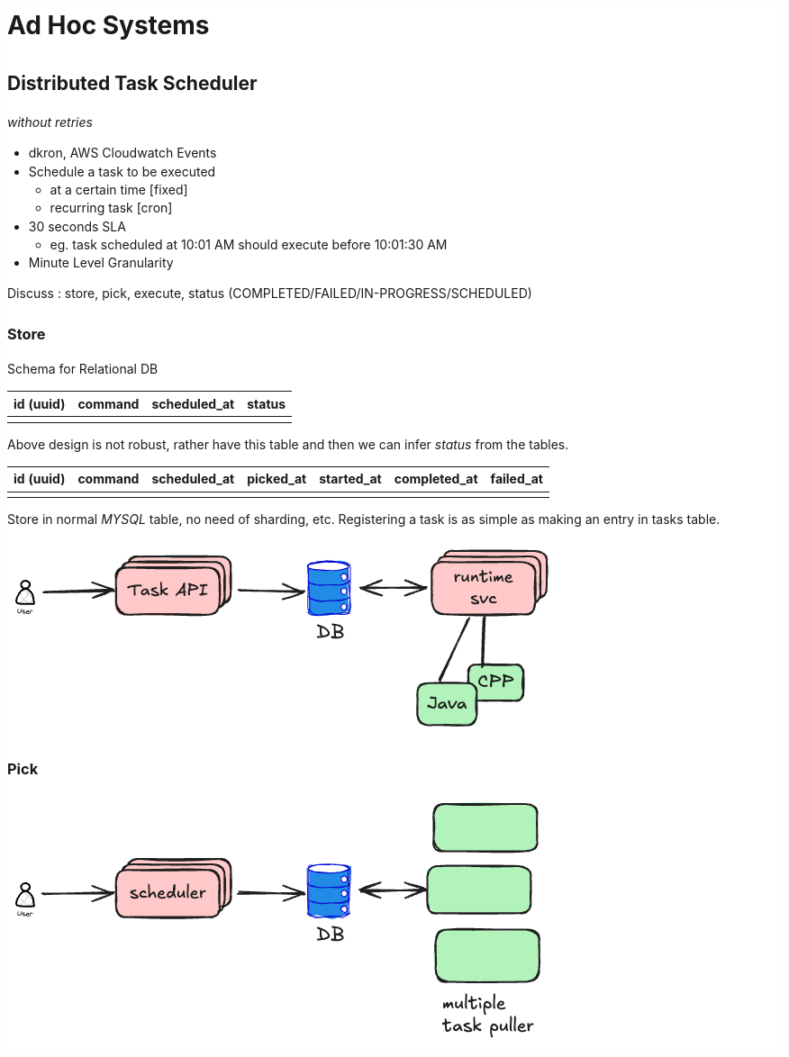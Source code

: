 # Ad Hoc Systems

## Distributed Task Scheduler
*without retries*

- dkron, AWS Cloudwatch Events
- Schedule a task to be executed
    - at a certain time [fixed]
    - recurring task [cron]
- 30 seconds SLA
    - eg. task scheduled at 10:01 AM should execute before 10:01:30 AM
- Minute Level Granularity

Discuss : store, pick, execute, status (COMPLETED/FAILED/IN-PROGRESS/SCHEDULED)
### Store

Schema for Relational DB

| id (uuid) | command | scheduled_at | status |
| --------- | ------- | ------------ | ------ |
|           |         |              |        |

Above design is not robust, rather have this table and then we can infer *status* from the tables.


| id (uuid) | command | scheduled_at | picked_at | started_at | completed_at | failed_at |
| --------- | ------- | ------------ | --------- | ---------- | ------------ | --------- |
|           |         |              |           |            |              |           |

Store in normal *MYSQL* table, no need of sharding, etc.
Registering a task is as simple as making an entry in tasks table.
 
![](assets/Pasted%20image%2020250920234318.png)
### Pick

![](assets/Pasted%20image%2020250921080825.png)

